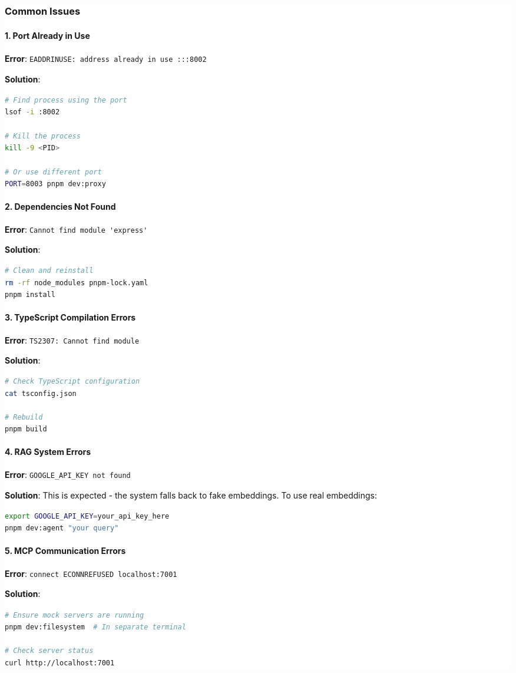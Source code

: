 ### Common Issues

#### 1. Port Already in Use

**Error**: `EADDRINUSE: address already in use :::8002`

**Solution**:
```bash
# Find process using the port
lsof -i :8002

# Kill the process
kill -9 <PID>

# Or use different port
PORT=8003 pnpm dev:proxy
```

#### 2. Dependencies Not Found

**Error**: `Cannot find module 'express'`

**Solution**:
```bash
# Clean and reinstall
rm -rf node_modules pnpm-lock.yaml
pnpm install
```

#### 3. TypeScript Compilation Errors

**Error**: `TS2307: Cannot find module`

**Solution**:
```bash
# Check TypeScript configuration
cat tsconfig.json

# Rebuild
pnpm build
```

#### 4. RAG System Errors

**Error**: `GOOGLE_API_KEY not found`

**Solution**: This is expected - the system falls back to fake embeddings. To use real embeddings:
```bash
export GOOGLE_API_KEY=your_api_key_here
pnpm dev:agent "your query"
```

#### 5. MCP Communication Errors

**Error**: `connect ECONNREFUSED localhost:7001`

**Solution**:
```bash
# Ensure mock servers are running
pnpm dev:filesystem  # In separate terminal

# Check server status
curl http://localhost:7001
```
